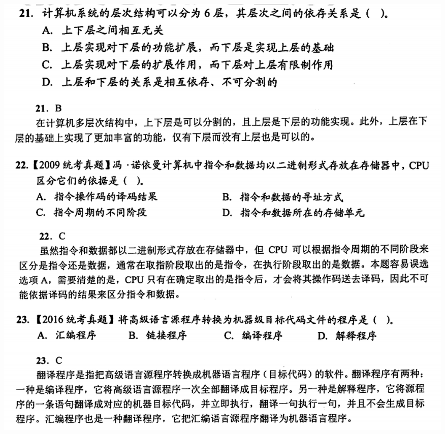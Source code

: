 



![image-20230704175615957](./assets/image-20230704175615957.png)

![image-20230704175627802](./assets/image-20230704175627802.png)

![image-20230704175705546](./assets/image-20230704175705546.png)

![image-20230704175653579](./assets/image-20230704175653579.png)



![image-20230704175733881](./assets/image-20230704175733881.png)

![image-20230704175745404](./assets/image-20230704175745404.png)
